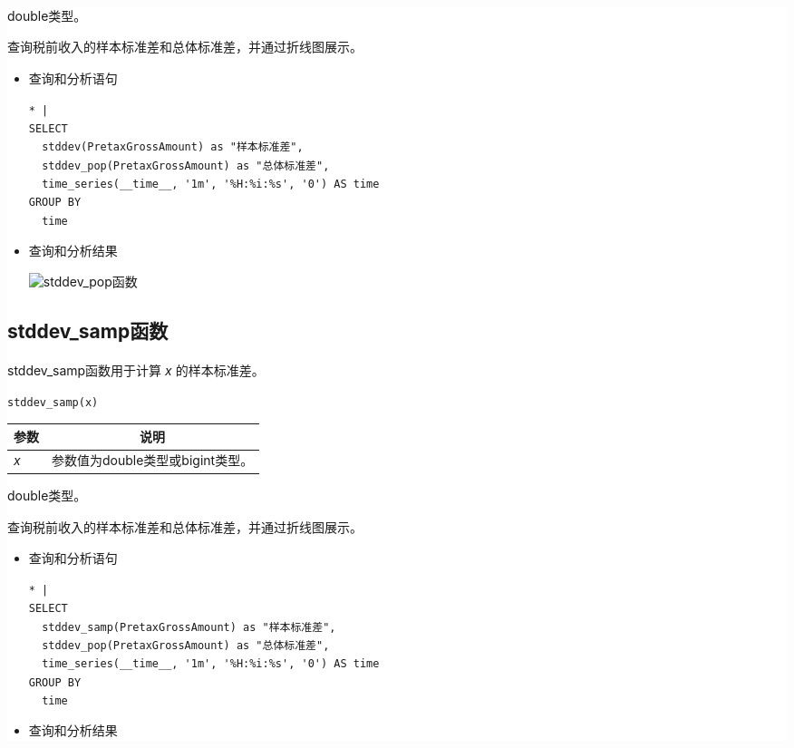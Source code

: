 

double类型。

查询税前收入的样本标准差和总体标准差，并通过折线图展示。

* 查询和分析语句

  ```unknow
  * |
  SELECT
    stddev(PretaxGrossAmount) as "样本标准差",
    stddev_pop(PretaxGrossAmount) as "总体标准差",
    time_series(__time__, '1m', '%H:%i:%s', '0') AS time
  GROUP BY
    time
  ```

  

* 查询和分析结果

  ![stddev_pop函数](https://help-static-aliyun-doc.aliyuncs.com/assets/img/zh-CN/4932296261/p245061.png)




stddev_samp函数 
----------------------------------

stddev_samp函数用于计算 *x* 的样本标准差。

```unknow
stddev_samp(x)
```



| 参数  |           说明           |
|-----|------------------------|
| *x* | 参数值为double类型或bigint类型。 |



double类型。

查询税前收入的样本标准差和总体标准差，并通过折线图展示。

* 查询和分析语句

  ```unknow
  * |
  SELECT
    stddev_samp(PretaxGrossAmount) as "样本标准差",
    stddev_pop(PretaxGrossAmount) as "总体标准差",
    time_series(__time__, '1m', '%H:%i:%s', '0') AS time
  GROUP BY
    time
  ```

  

* 查询和分析结果
